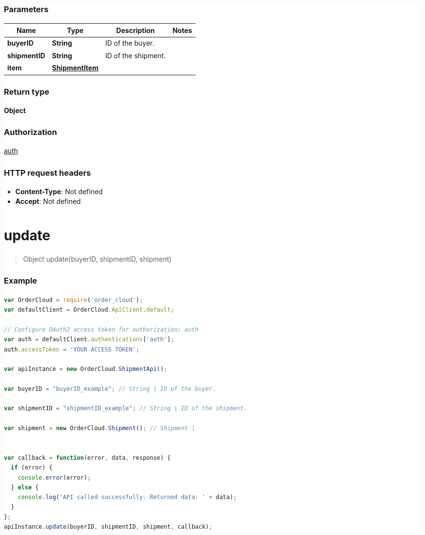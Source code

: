 ### Parameters

Name | Type | Description  | Notes
------------- | ------------- | ------------- | -------------
 **buyerID** | **String**| ID of the buyer. | 
 **shipmentID** | **String**| ID of the shipment. | 
 **item** | [**ShipmentItem**](ShipmentItem.md)|  | 

### Return type

**Object**

### Authorization

[auth](../README.md#auth)

### HTTP request headers

 - **Content-Type**: Not defined
 - **Accept**: Not defined

<a name="update"></a>
# **update**
> Object update(buyerID, shipmentID, shipment)



### Example
```javascript
var OrderCloud = require('order_cloud');
var defaultClient = OrderCloud.ApiClient.default;

// Configure OAuth2 access token for authorization: auth
var auth = defaultClient.authentications['auth'];
auth.accessToken = 'YOUR ACCESS TOKEN';

var apiInstance = new OrderCloud.ShipmentApi();

var buyerID = "buyerID_example"; // String | ID of the buyer.

var shipmentID = "shipmentID_example"; // String | ID of the shipment.

var shipment = new OrderCloud.Shipment(); // Shipment | 


var callback = function(error, data, response) {
  if (error) {
    console.error(error);
  } else {
    console.log('API called successfully. Returned data: ' + data);
  }
};
apiInstance.update(buyerID, shipmentID, shipment, callback);
```

